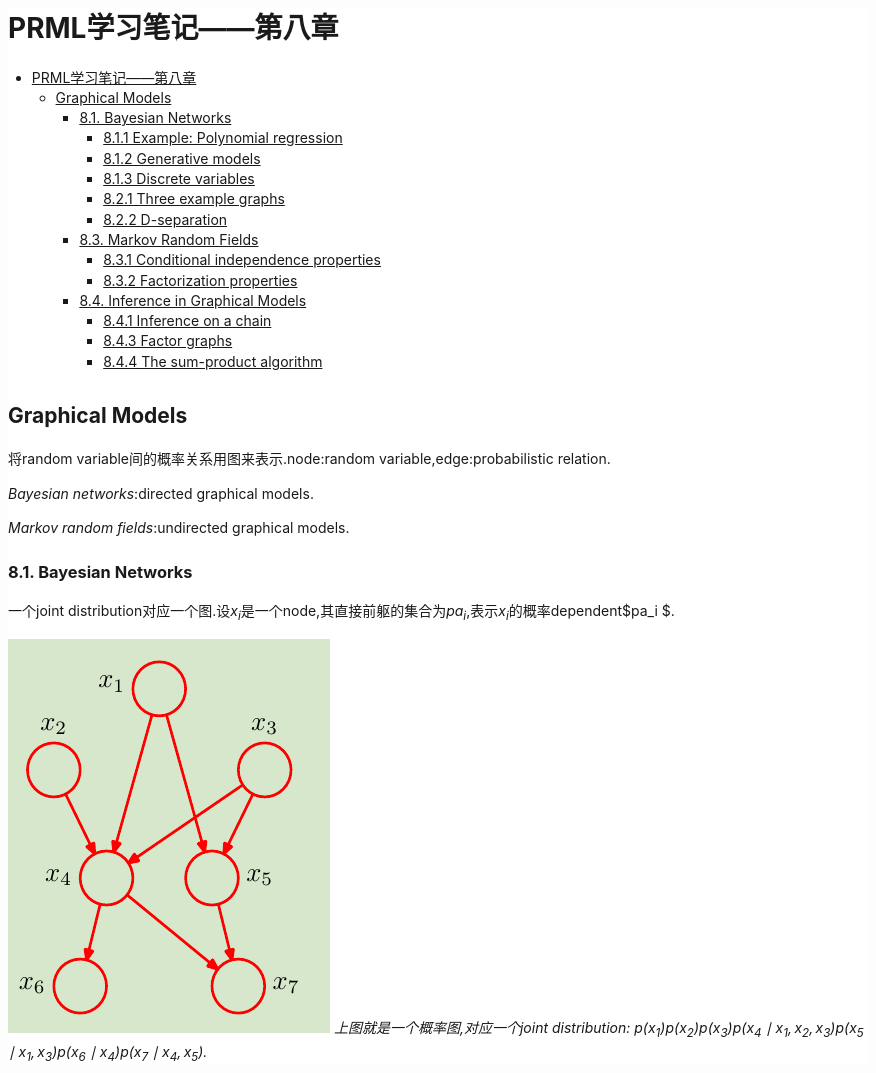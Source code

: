 


# PRML学习笔记——第八章

- [PRML学习笔记——第八章](#prml学习笔记第八章)
  - [Graphical Models](#graphical-models)
    - [8.1. Bayesian Networks](#81-bayesian-networks)
      - [8.1.1 Example: Polynomial regression](#811-example-polynomial-regression)
      - [8.1.2 Generative models](#812-generative-models)
      - [8.1.3 Discrete variables](#813-discrete-variables)
      - [8.2.1 Three example graphs](#821-three-example-graphs)
      - [8.2.2 D-separation](#822-d-separation)
    - [8.3. Markov Random Fields](#83-markov-random-fields)
      - [8.3.1 Conditional independence properties](#831-conditional-independence-properties)
      - [8.3.2 Factorization properties](#832-factorization-properties)
    - [8.4. Inference in Graphical Models](#84-inference-in-graphical-models)
      - [8.4.1 Inference on a chain](#841-inference-on-a-chain)
      - [8.4.3 Factor graphs](#843-factor-graphs)
      - [8.4.4 The sum-product algorithm](#844-the-sum-product-algorithm)


## Graphical Models

将random variable间的概率关系用图来表示.node:random variable,edge:probabilistic relation.

*Bayesian networks*:directed graphical models.

*Markov random fields*:undirected graphical models.

### 8.1. Bayesian Networks

一个joint distribution对应一个图.设$x_i$是一个node,其直接前躯的集合为$pa_i$,表示$x_i$的概率dependent$pa_i
$.

![](./assets/figure8.1.png)
*上图就是一个概率图,对应一个joint distribution: $p\left(x_{1}\right) p\left(x_{2}\right) p\left(x_{3}\right) p\left(x_{4} \mid x_{1}, x_{2}, x_{3}\right) p\left(x_{5} \mid x_{1}, x_{3}\right) p\left(x_{6} \mid x_{4}\right) p\left(x_{7} \mid x_{4}, x_{5}\right) .$*
